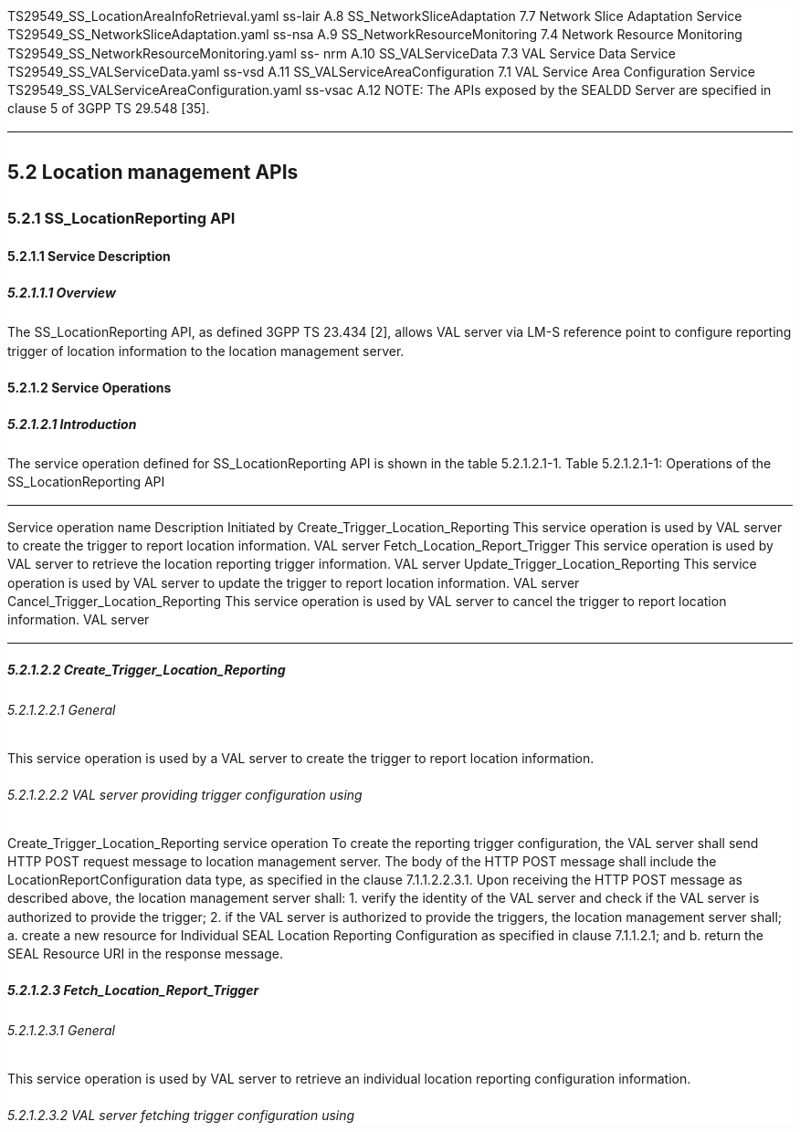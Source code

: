TS29549_SS_LocationAreaInfoRetrieval.yaml ss-lair A.8
SS_NetworkSliceAdaptation 7.7 Network Slice Adaptation Service
TS29549_SS_NetworkSliceAdaptation.yaml ss-nsa A.9 SS_NetworkResourceMonitoring
7.4 Network Resource Monitoring TS29549_SS_NetworkResourceMonitoring.yaml ss-
nrm A.10 SS_VALServiceData 7.3 VAL Service Data Service
TS29549_SS_VALServiceData.yaml ss-vsd A.11 SS_VALServiceAreaConfiguration 7.1
VAL Service Area Configuration Service
TS29549_SS_VALServiceAreaConfiguration.yaml ss-vsac A.12 NOTE: The APIs
exposed by the SEALDD Server are specified in clause 5 of 3GPP TS 29.548 [35].
* * *
## 5.2 Location management APIs
### 5.2.1 SS_LocationReporting API
#### 5.2.1.1 Service Description
##### 5.2.1.1.1 Overview
The SS_LocationReporting API, as defined 3GPP TS 23.434 [2], allows VAL server
via LM-S reference point to configure reporting trigger of location
information to the location management server.
#### 5.2.1.2 Service Operations
##### 5.2.1.2.1 Introduction
The service operation defined for SS_LocationReporting API is shown in the
table 5.2.1.2.1-1.
Table 5.2.1.2.1-1: Operations of the SS_LocationReporting API
* * *
Service operation name Description Initiated by
Create_Trigger_Location_Reporting This service operation is used by VAL server
to create the trigger to report location information. VAL server
Fetch_Location_Report_Trigger This service operation is used by VAL server to
retrieve the location reporting trigger information. VAL server
Update_Trigger_Location_Reporting This service operation is used by VAL server
to update the trigger to report location information. VAL server
Cancel_Trigger_Location_Reporting This service operation is used by VAL server
to cancel the trigger to report location information. VAL server
* * *
##### 5.2.1.2.2 Create_Trigger_Location_Reporting
###### 5.2.1.2.2.1 General
This service operation is used by a VAL server to create the trigger to report
location information.
###### 5.2.1.2.2.2 VAL server providing trigger configuration using
Create_Trigger_Location_Reporting service operation
To create the reporting trigger configuration, the VAL server shall send HTTP
POST request message to location management server. The body of the HTTP POST
message shall include the LocationReportConfiguration data type, as specified
in the clause 7.1.1.2.2.3.1.
Upon receiving the HTTP POST message as described above, the location
management server shall:
1\. verify the identity of the VAL server and check if the VAL server is
authorized to provide the trigger;
2\. if the VAL server is authorized to provide the triggers, the location
management server shall;
a. create a new resource for Individual SEAL Location Reporting Configuration
as specified in clause 7.1.1.2.1; and
b. return the SEAL Resource URI in the response message.
##### 5.2.1.2.3 Fetch_Location_Report_Trigger
###### 5.2.1.2.3.1 General
This service operation is used by VAL server to retrieve an individual
location reporting configuration information.
###### 5.2.1.2.3.2 VAL server fetching trigger configuration using